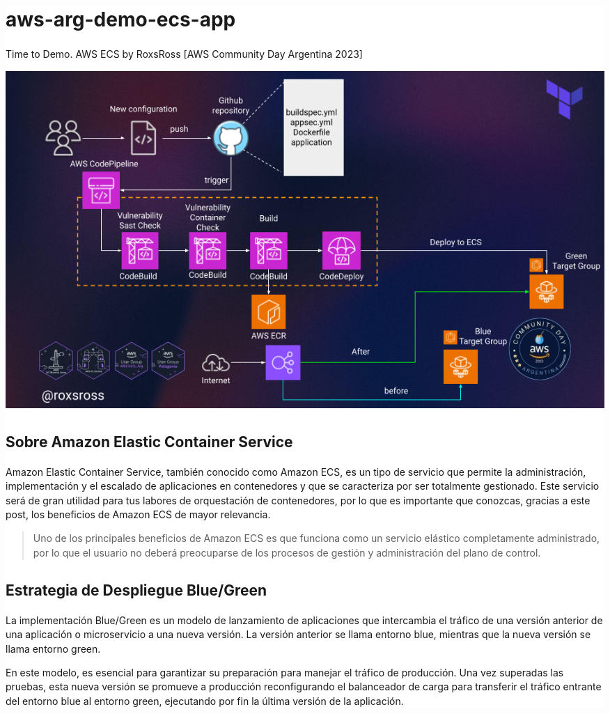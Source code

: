 # aws-arg-demo-ecs-app
Time to Demo. AWS ECS by RoxsRoss [AWS Community Day Argentina 2023]

![](./assets/arquitectura.png)

## Sobre Amazon Elastic Container Service

Amazon Elastic Container Service, también conocido como Amazon ECS, es un tipo de servicio que permite la administración, implementación y el escalado de aplicaciones en contenedores y que se caracteriza por ser totalmente gestionado. Este servicio será de gran utilidad para tus labores de orquestación de contenedores, por lo que es importante que conozcas, gracias a este post, los beneficios de Amazon ECS de mayor relevancia.

> Uno de los principales beneficios de Amazon ECS es que funciona como un servicio elástico completamente administrado, por lo que el usuario no deberá preocuparse de los procesos de gestión y administración del plano de control.

## Estrategia de Despliegue Blue/Green

La implementación Blue/Green es un modelo de lanzamiento de aplicaciones que intercambia el tráfico de una versión anterior de una aplicación o microservicio a una nueva versión. La versión anterior se llama entorno blue, mientras que la nueva versión se llama entorno green.

En este modelo, es esencial para garantizar su preparación para manejar el tráfico de producción. Una vez superadas las pruebas, esta nueva versión se promueve a producción reconfigurando el balanceador de carga para transferir el tráfico entrante del entorno blue al entorno green, ejecutando por fin la última versión de la aplicación.
